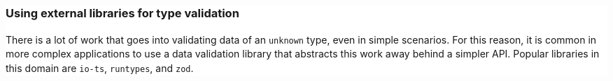 ### Using external libraries for type validation

There is a lot of work that goes into validating data of an `unknown` type, even in simple scenarios. For this reason, it is common in more complex applications to use a data validation library that abstracts this work away behind a simpler API. Popular libraries in this domain are `io-ts`, `runtypes`, and `zod`.
